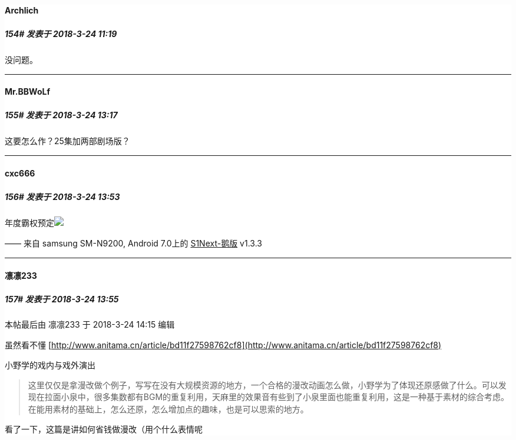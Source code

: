 ####  Archlich  
##### 154#       发表于 2018-3-24 11:19




没问题。







-----

####  Mr.BBWoLf  
##### 155#       发表于 2018-3-24 13:17




这要怎么作？25集加两部剧场版？







-----

####  cxc666  
##### 156#       发表于 2018-3-24 13:53




年度霸权预定<img src="https://static.saraba1st.com/image/smiley/face2017/026.png" referrerpolicy="no-referrer">

—— 来自 samsung SM-N9200, Android 7.0上的 [S1Next-鹅版](https://github.com/ykrank/S1-Next/releases) v1.3.3







-----

####  凛凛233  
##### 157#       发表于 2018-3-24 13:55



 本帖最后由 凛凛233 于 2018-3-24 14:15 编辑 

虽然看不懂
[http://www.anitama.cn/article/bd11f27598762cf8](http://www.anitama.cn/article/bd11f27598762cf8)

小野学的戏内与戏外演出
 <blockquote>这里仅仅是拿漫改做个例子，写写在没有大规模资源的地方，一个合格的漫改动画怎么做，小野学为了体现还原感做了什么。可以发现在拉面小泉中，很多集数都有BGM的重复利用，天麻里的效果音有些到了小泉里面也能重复利用，这是一种基于素材的综合考虑。在能用素材的基础上，怎么还原，怎么增加点的趣味，也是可以思索的地方。</blockquote>看了一下，这篇是讲如何省钱做漫改（用个什么表情呢

